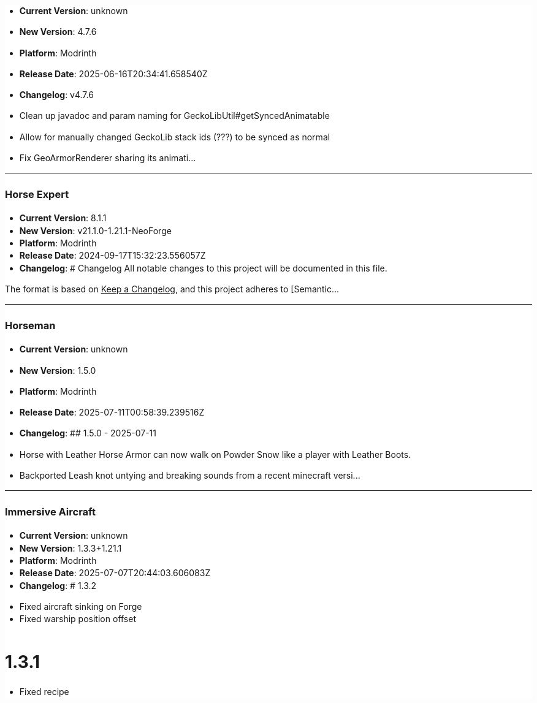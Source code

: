 - **Current Version**: unknown
- **New Version**: 4.7.6
- **Platform**: Modrinth
- **Release Date**: 2025-06-16T20:34:41.658540Z
- **Changelog**: v4.7.6

- Clean up javadoc and param naming for GeckoLibUtil#getSyncedAnimatable
- Allow for manually changed GeckoLib stack ids (???) to be synced as normal
- Fix GeoArmorRenderer sharing its animati...

---

### Horse Expert

- **Current Version**: 8.1.1
- **New Version**: v21.1.0-1.21.1-NeoForge
- **Platform**: Modrinth
- **Release Date**: 2024-09-17T15:32:23.556057Z
- **Changelog**: # Changelog
All notable changes to this project will be documented in this file.

The format is based on [Keep a Changelog](https://keepachangelog.com/en/1.0.0/),
and this project adheres to [Semantic...

---

### Horseman

- **Current Version**: unknown
- **New Version**: 1.5.0
- **Platform**: Modrinth
- **Release Date**: 2025-07-11T00:58:39.239516Z
- **Changelog**: ## 1.5.0 - 2025-07-11

- Horse with Leather Horse Armor can now walk on Powder Snow like a player with Leather Boots.

- Backported Leash knot untying and breaking sounds from a recent minecraft versi...

---

### Immersive Aircraft

- **Current Version**: unknown
- **New Version**: 1.3.3+1.21.1
- **Platform**: Modrinth
- **Release Date**: 2025-07-07T20:44:03.606083Z
- **Changelog**: # 1.3.2

* Fixed aircraft sinking on Forge
* Fixed warship position offset

# 1.3.1

* Fixed recipe
